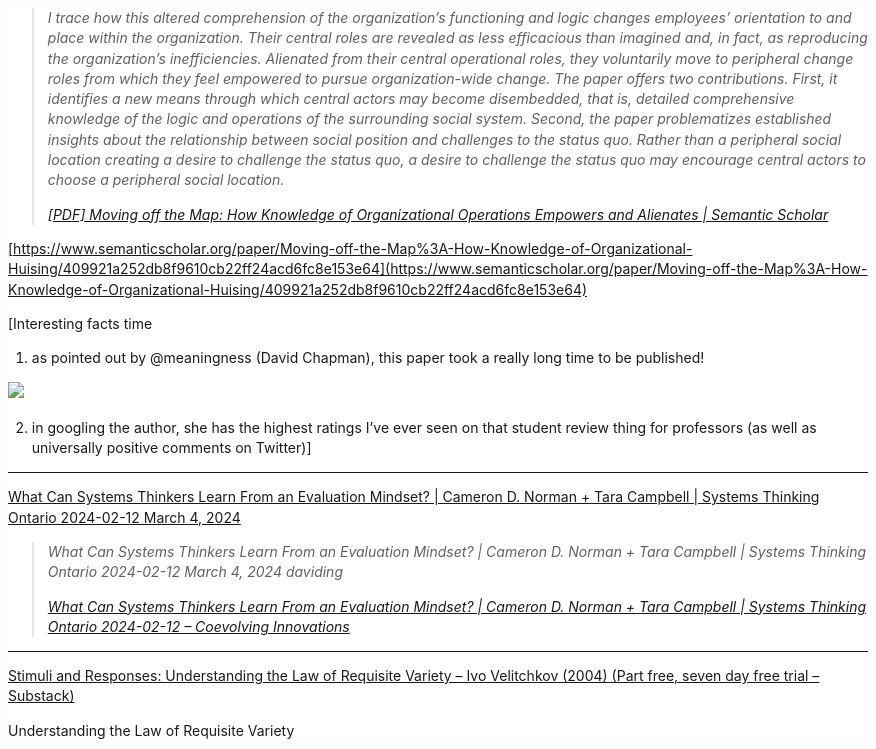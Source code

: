 > _I trace how this altered comprehension of the organization’s functioning and logic changes employees’ orientation to and place within the organization. Their central roles are revealed as less efficacious than imagined and, in fact, as reproducing the organization’s inefficiencies. Alienated from their central operational roles, they voluntarily move to peripheral change roles from which they feel empowered to pursue organization-wide change. The paper offers two contributions. First, it identifies a new means through which central actors may become disembedded, that is, detailed comprehensive knowledge of the logic and operations of the surrounding social system. Second, the paper problematizes established insights about the relationship between social position and challenges to the status quo. Rather than a peripheral social location creating a desire to challenge the status quo, a desire to challenge the status quo may encourage central actors to choose a peripheral social location._
> 
> [_[PDF] Moving off the Map: How Knowledge of Organizational Operations Empowers and Alienates | Semantic Scholar_](https://www.semanticscholar.org/paper/Moving-off-the-Map%3A-How-Knowledge-of-Organizational-Huising/409921a252db8f9610cb22ff24acd6fc8e153e64)

[https://www.semanticscholar.org/paper/Moving-off-the-Map%3A-How-Knowledge-of-Organizational-Huising/409921a252db8f9610cb22ff24acd6fc8e153e64](https://www.semanticscholar.org/paper/Moving-off-the-Map%3A-How-Knowledge-of-Organizational-Huising/409921a252db8f9610cb22ff24acd6fc8e153e64)

[Interesting facts time

1. as pointed out by @meaningness (David Chapman), this paper took a really long time to be published!

[![](https://substackcdn.com/image/fetch/w_1456,c_limit,f_auto,q_auto:good,fl_progressive:steep/https%3A%2F%2Fsubstack-post-media.s3.amazonaws.com%2Fpublic%2Fimages%2F69f3eed9-e6f9-4401-8723-bf258a50f1ed_460x228.png)](https://substackcdn.com/image/fetch/f_auto,q_auto:good,fl_progressive:steep/https%3A%2F%2Fsubstack-post-media.s3.amazonaws.com%2Fpublic%2Fimages%2F69f3eed9-e6f9-4401-8723-bf258a50f1ed_460x228.png)

2. in googling the author, she has the highest ratings I’ve ever seen on that student review thing for professors (as well as universally positive comments on Twitter)]

* * *

[What Can Systems Thinkers Learn From an Evaluation Mindset? | Cameron D. Norman + Tara Campbell | Systems Thinking Ontario 2024-02-12 March 4, 2024](https://stream.syscoi.com/2024/03/09/what-can-systems-thinkers-learn-from-an-evaluation-mindset-cameron-d-norman-tara-campbell-systems-thinking-ontario-2024-02-12-march-4-2024/)

> _What Can Systems Thinkers Learn From an Evaluation Mindset? | Cameron D. Norman + Tara Campbell | Systems Thinking Ontario 2024-02-12 March 4, 2024 daviding_
> 
> [_What Can Systems Thinkers Learn From an Evaluation Mindset? | Cameron D. Norman + Tara Campbell | Systems Thinking Ontario 2024-02-12 – Coevolving Innovations_](https://coevolving.com/blogs/index.php/archive/evaluation-mindset-cameron-d-norman-tara-campbell/)

* * *

[Stimuli and Responses: Understanding the Law of Requisite Variety – Ivo Velitchkov (2004) (Part free, seven day free trial – Substack)](https://stream.syscoi.com/2024/03/09/stimuli-and-responses-understanding-the-law-of-requisite-variety-ivo-velitchkov-2004-part-free-seven-day-free-trial-substack/)

Understanding the Law of Requisite Variety
